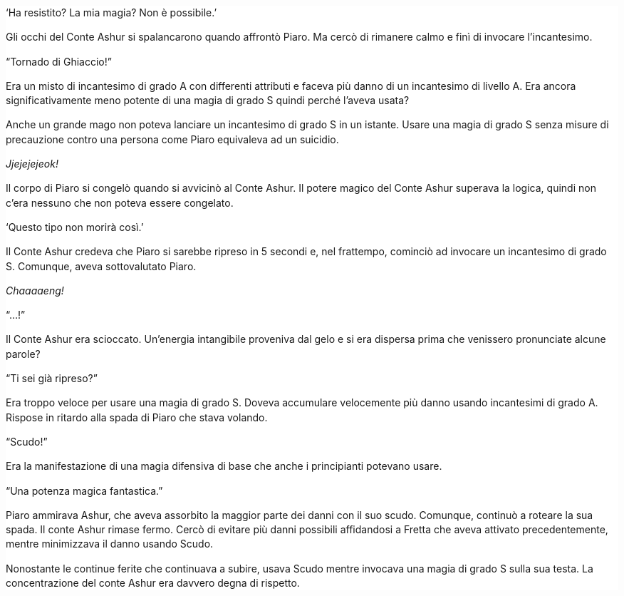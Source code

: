 
‘Ha resistito? La mia magia? Non è possibile.’


Gli occhi del Conte Ashur si spalancarono quando affrontò Piaro. Ma cercò di rimanere calmo e finì di invocare l’incantesimo.


“Tornado di Ghiaccio!” 


Era un misto di incantesimo di grado A con differenti attributi e faceva più danno di un incantesimo di livello A. Era ancora significativamente meno potente di una magia di grado S quindi perché l’aveva usata?


Anche un grande mago non poteva lanciare un incantesimo di grado S in un istante. Usare una magia di grado S senza misure di precauzione contro una persona come Piaro equivaleva ad un suicidio. 


<i>Jjejejejeok!</i>


Il corpo di Piaro si congelò quando si avvicinò al Conte Ashur. Il potere magico del Conte Ashur superava la logica, quindi non c’era nessuno che non poteva essere congelato.


‘Questo tipo non morirà così.’


Il Conte Ashur credeva che Piaro si sarebbe ripreso in 5 secondi e, nel frattempo, cominciò ad invocare un incantesimo di grado S. Comunque, aveva sottovalutato Piaro. 


<i>Chaaaaeng!</i>


“…!”


Il Conte Ashur era scioccato. Un’energia intangibile proveniva dal gelo e si era dispersa prima che venissero pronunciate alcune parole?


“Ti sei già ripreso?”


Era troppo veloce per usare una magia di grado S. Doveva accumulare velocemente più danno usando incantesimi di grado A. Rispose in ritardo alla spada di Piaro che stava volando.


“Scudo!”


Era la manifestazione di una magia difensiva di base che anche i principianti potevano usare.


“Una potenza magica fantastica.” 


Piaro ammirava Ashur, che aveva assorbito la maggior parte dei danni con il suo scudo. Comunque, continuò a roteare la sua spada. Il conte Ashur rimase fermo. Cercò di evitare più danni possibili affidandosi a Fretta che aveva attivato precedentemente, mentre minimizzava il danno usando Scudo. 


Nonostante le continue ferite che continuava a subire, usava Scudo mentre invocava una magia di grado S sulla sua testa. La concentrazione del conte Ashur era davvero degna di rispetto. 
